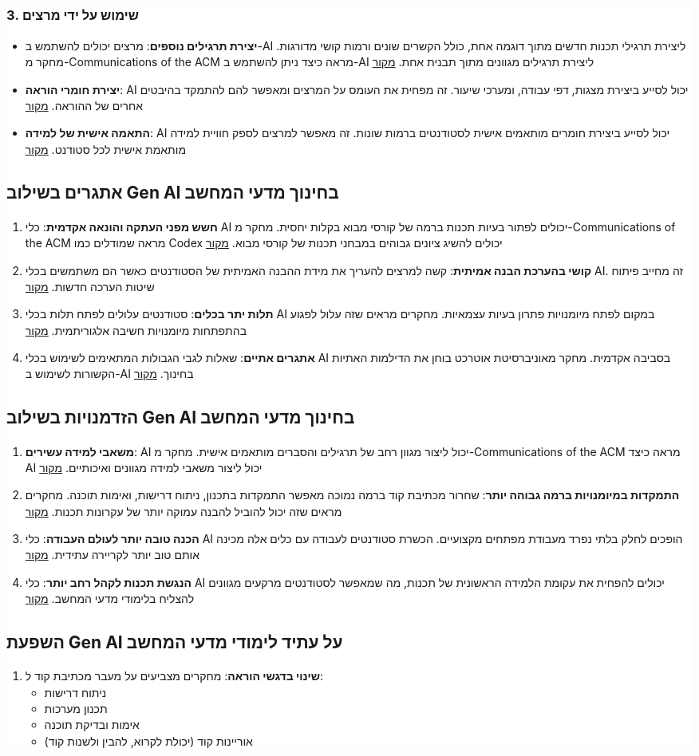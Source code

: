 ### 3. שימוש על ידי מרצים

- **יצירת תרגילים נוספים**: מרצים יכולים להשתמש ב-AI ליצירת תרגילי תכנות חדשים מתוך דוגמה אחת, כולל הקשרים שונים ורמות קושי מדורגות. מחקר מ-Communications of the ACM מראה כיצד ניתן להשתמש ב-AI ליצירת תרגילים מגוונים מתוך תבנית אחת. [מקור](https://cacm.acm.org/research/computing-education-in-the-era-of-generative-ai/)

- **יצירת חומרי הוראה**: AI יכול לסייע ביצירת מצגות, דפי עבודה, ומערכי שיעור. זה מפחית את העומס על המרצים ומאפשר להם להתמקד בהיבטים אחרים של ההוראה. [מקור](https://www.linkedin.com/pulse/transforming-computer-science-education-generative-ai-harmeet-kaur-scw0c)

- **התאמה אישית של למידה**: AI יכול לסייע ביצירת חומרים מותאמים אישית לסטודנטים ברמות שונות. זה מאפשר למרצים לספק חוויית למידה מותאמת אישית לכל סטודנט. [מקור](https://www.linkedin.com/pulse/transforming-computer-science-education-generative-ai-harmeet-kaur-scw0c)

## אתגרים בשילוב Gen AI בחינוך מדעי המחשב

1. **חשש מפני העתקה והונאה אקדמית**: כלי AI יכולים לפתור בעיות תכנות ברמה של קורסי מבוא בקלות יחסית. מחקר מ-Communications of the ACM מראה שמודלים כמו Codex יכולים להשיג ציונים גבוהים במבחני תכנות של קורסי מבוא. [מקור](https://cacm.acm.org/research/computing-education-in-the-era-of-generative-ai/)

2. **קושי בהערכת הבנה אמיתית**: קשה למרצים להעריך את מידת ההבנה האמיתית של הסטודנטים כאשר הם משתמשים בכלי AI. זה מחייב פיתוח שיטות הערכה חדשות. [מקור](https://cse.engin.umich.edu/stories/genai-in-computer-science-education-friend-or-foe)

3. **תלות יתר בכלים**: סטודנטים עלולים לפתח תלות בכלי AI במקום לפתח מיומנויות פתרון בעיות עצמאיות. מחקרים מראים שזה עלול לפגוע בהתפתחות מיומנויות חשיבה אלגוריתמית. [מקור](https://dl.acm.org/doi/10.1145/3626253.3633409)

4. **אתגרים אתיים**: שאלות לגבי הגבולות המתאימים לשימוש בכלי AI בסביבה אקדמית. מחקר מאוניברסיטת אוטרכט בוחן את הדילמות האתיות הקשורות לשימוש ב-AI בחינוך. [מקור](https://www.uu.nl/en/research/generative-ai-for-computing-education)

## הזדמנויות בשילוב Gen AI בחינוך מדעי המחשב

1. **משאבי למידה עשירים**: AI יכול ליצור מגוון רחב של תרגילים והסברים מותאמים אישית. מחקר מ-Communications of the ACM מראה כיצד AI יכול ליצור משאבי למידה מגוונים ואיכותיים. [מקור](https://cacm.acm.org/research/computing-education-in-the-era-of-generative-ai/)

2. **התמקדות במיומנויות ברמה גבוהה יותר**: שחרור מכתיבת קוד ברמה נמוכה מאפשר התמקדות בתכנון, ניתוח דרישות, ואימות תוכנה. מחקרים מראים שזה יכול להוביל להבנה עמוקה יותר של עקרונות תכנות. [מקור](https://cacm.acm.org/research/computing-education-in-the-era-of-generative-ai/)

3. **הכנה טובה יותר לעולם העבודה**: כלי AI הופכים לחלק בלתי נפרד מעבודת מפתחים מקצועיים. הכשרת סטודנטים לעבודה עם כלים אלה מכינה אותם טוב יותר לקריירה עתידית. [מקור](https://insights.sei.cmu.edu/blog/generative-ai-and-software-engineering-education/)

4. **הנגשת תכנות לקהל רחב יותר**: כלי AI יכולים להפחית את עקומת הלמידה הראשונית של תכנות, מה שמאפשר לסטודנטים מרקעים מגוונים להצליח בלימודי מדעי המחשב. [מקור](https://www.linkedin.com/pulse/transforming-computer-science-education-generative-ai-harmeet-kaur-scw0c)

## השפעת Gen AI על עתיד לימודי מדעי המחשב

1. **שינוי בדגשי הוראה**: מחקרים מצביעים על מעבר מכתיבת קוד ל:
   - ניתוח דרישות
   - תכנון מערכות
   - אימות ובדיקת תוכנה
   - אוריינות קוד (יכולת לקרוא, להבין ולשנות קוד)
   